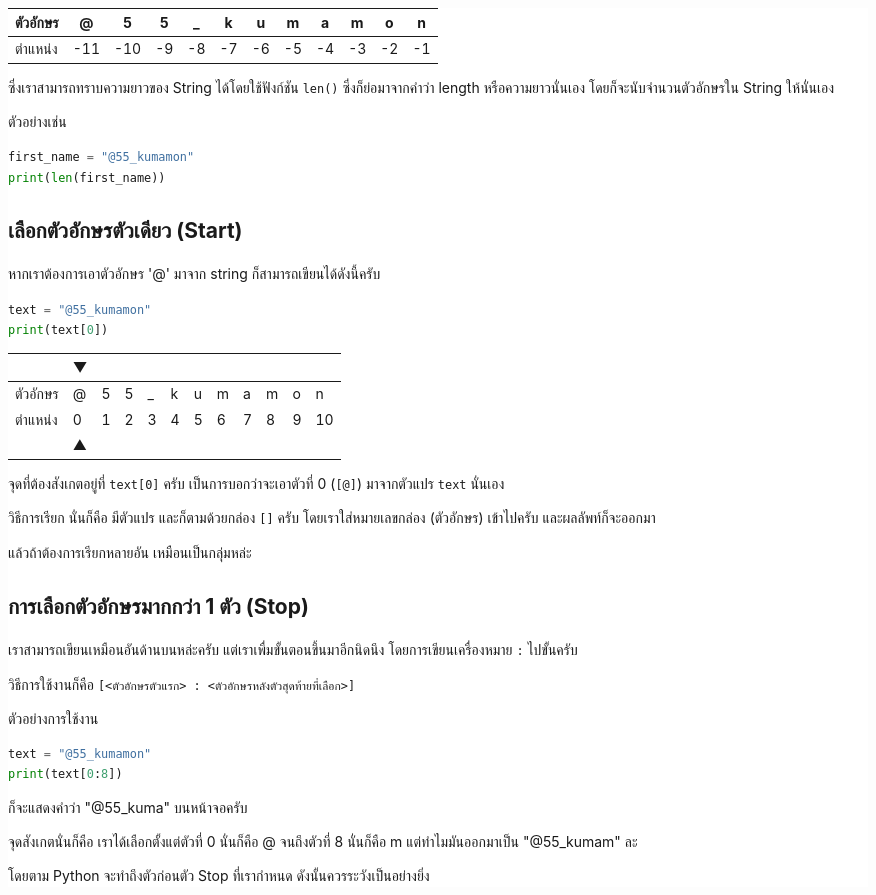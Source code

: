 | ตัวอักษร | @ | 5 | 5 | _ | k | u | m | a | m | o | n  |
| ------ |---|---|---|---|---|---|---|---|---|---|--- |
| ตำแหน่ง | -11 | -10 | -9 | -8 | -7 | -6 | -5 | -4 | -3 | -2 | -1 |

ซึ่งเราสามารถทราบความยาวของ String ได้โดยใช้ฟังก์ชัน `len()` ซึ่งก็ย่อมาจากคำว่า length หรือความยาวนั่นเอง โดยก็จะนับจำนวนตัวอักษรใน String ให้นั่นเอง

ตัวอย่างเช่น

```python
first_name = "@55_kumamon"
print(len(first_name))
```

## เลือกตัวอักษรตัวเดียว (Start)
หากเราต้องการเอาตัวอักษร '@' มาจาก string ก็สามารถเขียนได้ดังนี้ครับ
```python
text = "@55_kumamon"
print(text[0])
```

||▼|||||||||||
|--------|---|---|---|---|---|---|---|---|---|----|----|
| ตัวอักษร | @ | 5 | 5 | _ | k | u | m | a | m | o  | n  |
| ตำแหน่ง | 0 | 1 | 2 | 3 | 4 | 5 | 6 | 7 | 8 | 9  | 10 |
||▲|||||||||||

จุดที่ต้องสังเกตอยู่ที่ `text[0]` ครับ เป็นการบอกว่าจะเอาตัวที่ 0 (`[@]`) มาจากตัวแปร `text` นั่นเอง

วิธีการเรียก นั่นก็คือ มีตัวแปร และก็ตามด้วยกล่อง `[]` ครับ โดยเราใส่หมายเลขกล่อง (ตัวอักษร) เข้าไปครับ และผลลัพท์ก็จะออกมา

แล้วถ้าต้องการเรียกหลายอัน เหมือนเป็นกลุ่มหล่ะ

## การเลือกตัวอักษรมากกว่า 1 ตัว (Stop)
เราสามารถเขียนเหมือนอันด้านบนหล่ะครับ แต่เราเพื่มขั้นตอนขึ้นมาอีกนิดนึง โดยการเขียนเครื่องหมาย `:` ไปขั้นครับ

วิธีการใช้งานก็คือ `[<ตัวอักษรตัวแรก> : <ตัวอักษรหลังตัวสุดท้ายที่เลือก>]`

ตัวอย่างการใช้งาน

```python
text = "@55_kumamon"
print(text[0:8])
```

ก็จะแสดงคำว่า "@55_kuma" บนหน้าจอครับ

จุดสังเกตนั่นก็คือ เราได้เลือกตั้งแต่ตัวที่ 0 นั่นก็คือ @ จนถึงตัวที่ 8 นั่นก็คือ m แต่ทำไมมันออกมาเป็น "@55_kumam" ละ

โดยตาม Python จะทำถึงตัวก่อนตัว Stop ที่เรากำหนด ดังนั้นควรระวังเป็นอย่างยิ่ง
